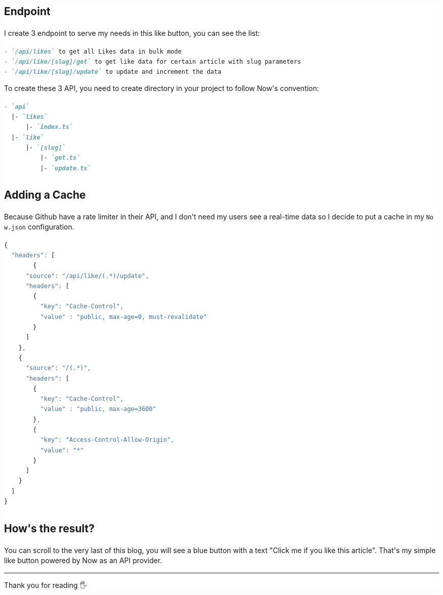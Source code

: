 ## Endpoint

I create 3 endpoint to serve my needs in this like button, you can see the list:

```md
- `/api/likes` to get all Likes data in bulk mode
- `/api/like/[slug]/get` to get like data for certain article with slug parameters
- `/api/like/[slug]/update` to update and increment the data
```

To create these 3 API, you need to create directory in your project to follow Now's convention:

```md
- `api`
  |- `likes`
      |- `index.ts`
  |- `like`
      |- `[slug]`
          |- `get.ts`
          |- `update.ts`
```

## Adding a Cache

Because Github have a rate limiter in their API, and I don't need my users see a real-time data so I decide to put a cache in my `Now.json` configuration.

```js
{
  "headers": [
		{
      "source": "/api/like/(.*)/update",
      "headers": [
        {
          "key": "Cache-Control",
          "value" : "public, max-age=0, must-revalidate"
        }
      ]
    },
    {
      "source": "/(.*)",
      "headers": [
        {
          "key": "Cache-Control",
          "value" : "public, max-age=3600"
        },
        {
          "key": "Access-Control-Allow-Origin",
          "value": "*"
        }
      ]
    }
  ]
}
```

## How's the result?

You can scroll to the very last of this blog, you will see a blue button with a text "Click me if you like this article". That's my simple like button powered by Now as an API provider.

----

Thank you for reading 🖐️
